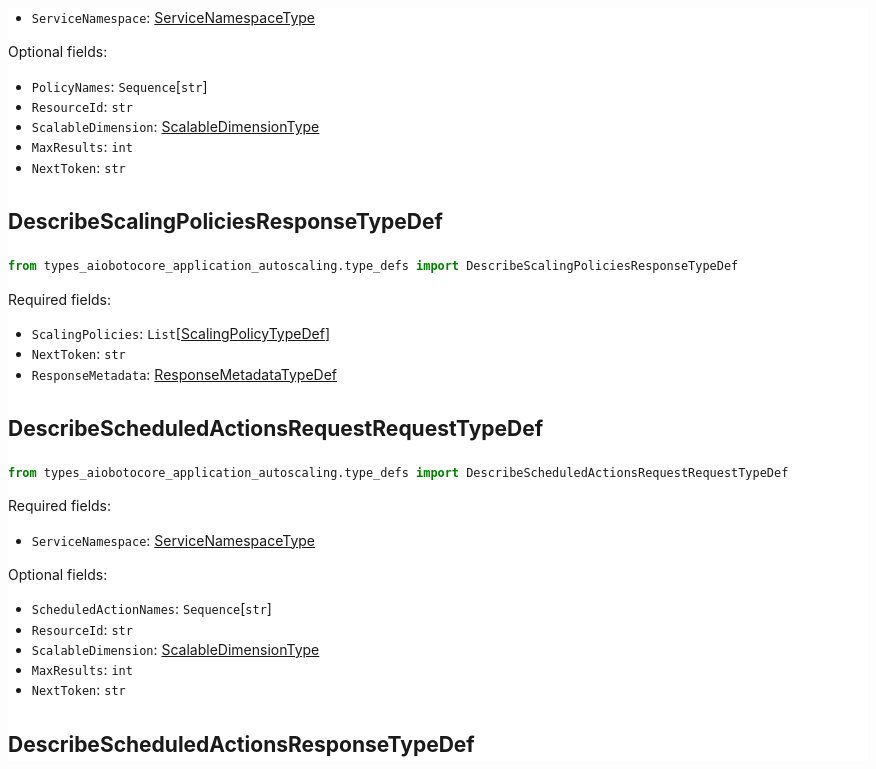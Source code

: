 - `ServiceNamespace`:
  [ServiceNamespaceType](./literals.md#servicenamespacetype)

Optional fields:

- `PolicyNames`: `Sequence`\[`str`\]
- `ResourceId`: `str`
- `ScalableDimension`:
  [ScalableDimensionType](./literals.md#scalabledimensiontype)
- `MaxResults`: `int`
- `NextToken`: `str`

<a id="describescalingpoliciesresponsetypedef"></a>

## DescribeScalingPoliciesResponseTypeDef

```python
from types_aiobotocore_application_autoscaling.type_defs import DescribeScalingPoliciesResponseTypeDef
```

Required fields:

- `ScalingPolicies`:
  `List`\[[ScalingPolicyTypeDef](./type_defs.md#scalingpolicytypedef)\]
- `NextToken`: `str`
- `ResponseMetadata`:
  [ResponseMetadataTypeDef](./type_defs.md#responsemetadatatypedef)

<a id="describescheduledactionsrequestrequesttypedef"></a>

## DescribeScheduledActionsRequestRequestTypeDef

```python
from types_aiobotocore_application_autoscaling.type_defs import DescribeScheduledActionsRequestRequestTypeDef
```

Required fields:

- `ServiceNamespace`:
  [ServiceNamespaceType](./literals.md#servicenamespacetype)

Optional fields:

- `ScheduledActionNames`: `Sequence`\[`str`\]
- `ResourceId`: `str`
- `ScalableDimension`:
  [ScalableDimensionType](./literals.md#scalabledimensiontype)
- `MaxResults`: `int`
- `NextToken`: `str`

<a id="describescheduledactionsresponsetypedef"></a>

## DescribeScheduledActionsResponseTypeDef
